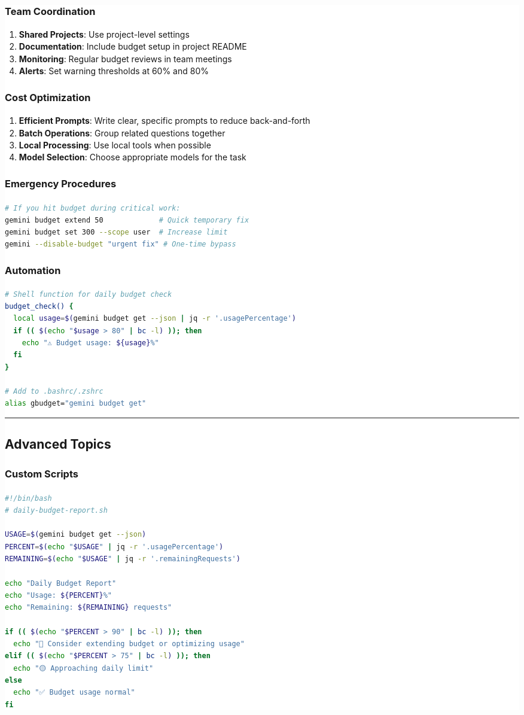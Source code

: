 ### Team Coordination

1. **Shared Projects**: Use project-level settings
2. **Documentation**: Include budget setup in project README
3. **Monitoring**: Regular budget reviews in team meetings
4. **Alerts**: Set warning thresholds at 60% and 80%

### Cost Optimization

1. **Efficient Prompts**: Write clear, specific prompts to reduce back-and-forth
2. **Batch Operations**: Group related questions together
3. **Local Processing**: Use local tools when possible
4. **Model Selection**: Choose appropriate models for the task

### Emergency Procedures

```bash
# If you hit budget during critical work:
gemini budget extend 50             # Quick temporary fix
gemini budget set 300 --scope user  # Increase limit
gemini --disable-budget "urgent fix" # One-time bypass
```

### Automation

```bash
# Shell function for daily budget check
budget_check() {
  local usage=$(gemini budget get --json | jq -r '.usagePercentage')
  if (( $(echo "$usage > 80" | bc -l) )); then
    echo "⚠️ Budget usage: ${usage}%"
  fi
}

# Add to .bashrc/.zshrc
alias gbudget="gemini budget get"
```

---

## Advanced Topics

### Custom Scripts

```bash
#!/bin/bash
# daily-budget-report.sh

USAGE=$(gemini budget get --json)
PERCENT=$(echo "$USAGE" | jq -r '.usagePercentage')
REMAINING=$(echo "$USAGE" | jq -r '.remainingRequests')

echo "Daily Budget Report"
echo "Usage: ${PERCENT}%"
echo "Remaining: ${REMAINING} requests"

if (( $(echo "$PERCENT > 90" | bc -l) )); then
  echo "🔴 Consider extending budget or optimizing usage"
elif (( $(echo "$PERCENT > 75" | bc -l) )); then
  echo "🟡 Approaching daily limit"
else
  echo "✅ Budget usage normal"
fi
```
